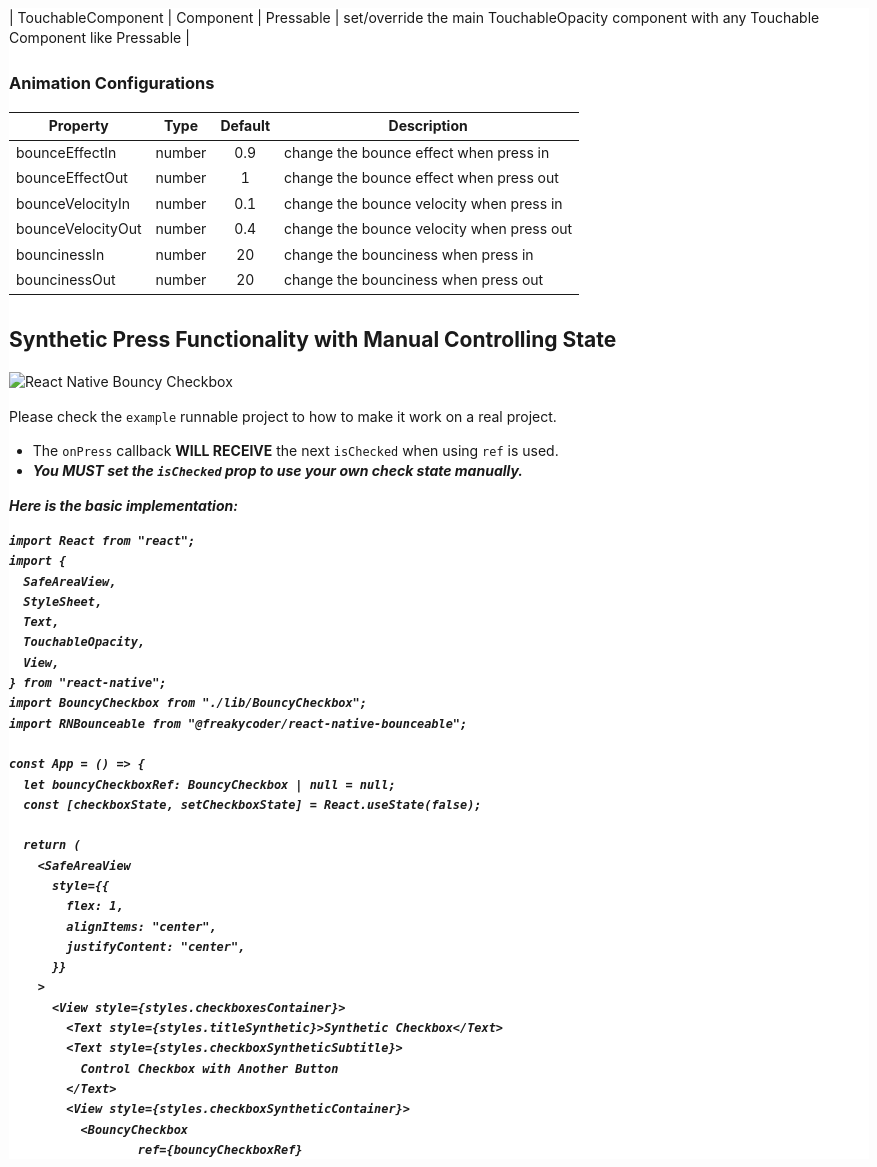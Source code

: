 | TouchableComponent   | Component |   Pressable   | set/override the main TouchableOpacity component with any Touchable Component like Pressable                                                   |

### Animation Configurations

| Property          |  Type  | Default | Description                               |
| ----------------- | :----: | :-----: | ----------------------------------------- |
| bounceEffectIn    | number |   0.9   | change the bounce effect when press in    |
| bounceEffectOut   | number |    1    | change the bounce effect when press out   |
| bounceVelocityIn  | number |   0.1   | change the bounce velocity when press in  |
| bounceVelocityOut | number |   0.4   | change the bounce velocity when press out |
| bouncinessIn      | number |   20    | change the bounciness when press in       |
| bouncinessOut     | number |   20    | change the bounciness when press out      |

## Synthetic Press Functionality with Manual Controlling State

<div>
    <img alt="React Native Bouncy Checkbox"
      src="assets/Screenshots/react-native-bouncy-checkbox-syntetic-onpress.gif" height="650" />
</div>

Please check the `example` runnable project to how to make it work on a real project.

- </b></i> The `onPress` callback **WILL RECEIVE** the next `isChecked` when using `ref` is used.
- <b><i>You MUST set the `isChecked` prop to use your own check state manually.

Here is the basic implementation:

```tsx
import React from "react";
import {
  SafeAreaView,
  StyleSheet,
  Text,
  TouchableOpacity,
  View,
} from "react-native";
import BouncyCheckbox from "./lib/BouncyCheckbox";
import RNBounceable from "@freakycoder/react-native-bounceable";

const App = () => {
  let bouncyCheckboxRef: BouncyCheckbox | null = null;
  const [checkboxState, setCheckboxState] = React.useState(false);

  return (
    <SafeAreaView
      style={{
        flex: 1,
        alignItems: "center",
        justifyContent: "center",
      }}
    >
      <View style={styles.checkboxesContainer}>
        <Text style={styles.titleSynthetic}>Synthetic Checkbox</Text>
        <Text style={styles.checkboxSyntheticSubtitle}>
          Control Checkbox with Another Button
        </Text>
        <View style={styles.checkboxSyntheticContainer}>
          <BouncyCheckbox
                  ref={bouncyCheckboxRef}
```